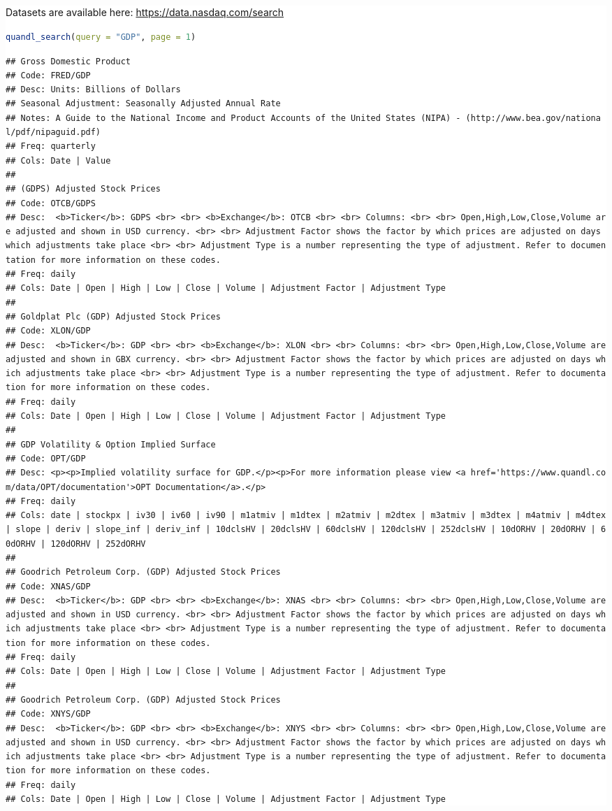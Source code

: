 Datasets are available here: https://data.nasdaq.com/search         


```r
quandl_search(query = "GDP", page = 1)
```

```
## Gross Domestic Product
## Code: FRED/GDP
## Desc: Units: Billions of Dollars
## Seasonal Adjustment: Seasonally Adjusted Annual Rate
## Notes: A Guide to the National Income and Product Accounts of the United States (NIPA) - (http://www.bea.gov/national/pdf/nipaguid.pdf)
## Freq: quarterly
## Cols: Date | Value
## 
## (GDPS) Adjusted Stock Prices
## Code: OTCB/GDPS
## Desc:  <b>Ticker</b>: GDPS <br> <br> <b>Exchange</b>: OTCB <br> <br> Columns: <br> <br> Open,High,Low,Close,Volume are adjusted and shown in USD currency. <br> <br> Adjustment Factor shows the factor by which prices are adjusted on days which adjustments take place <br> <br> Adjustment Type is a number representing the type of adjustment. Refer to documentation for more information on these codes.
## Freq: daily
## Cols: Date | Open | High | Low | Close | Volume | Adjustment Factor | Adjustment Type
## 
## Goldplat Plc (GDP) Adjusted Stock Prices
## Code: XLON/GDP
## Desc:  <b>Ticker</b>: GDP <br> <br> <b>Exchange</b>: XLON <br> <br> Columns: <br> <br> Open,High,Low,Close,Volume are adjusted and shown in GBX currency. <br> <br> Adjustment Factor shows the factor by which prices are adjusted on days which adjustments take place <br> <br> Adjustment Type is a number representing the type of adjustment. Refer to documentation for more information on these codes.
## Freq: daily
## Cols: Date | Open | High | Low | Close | Volume | Adjustment Factor | Adjustment Type
## 
## GDP Volatility & Option Implied Surface
## Code: OPT/GDP
## Desc: <p><p>Implied volatility surface for GDP.</p><p>For more information please view <a href='https://www.quandl.com/data/OPT/documentation'>OPT Documentation</a>.</p>
## Freq: daily
## Cols: date | stockpx | iv30 | iv60 | iv90 | m1atmiv | m1dtex | m2atmiv | m2dtex | m3atmiv | m3dtex | m4atmiv | m4dtex | slope | deriv | slope_inf | deriv_inf | 10dclsHV | 20dclsHV | 60dclsHV | 120dclsHV | 252dclsHV | 10dORHV | 20dORHV | 60dORHV | 120dORHV | 252dORHV
## 
## Goodrich Petroleum Corp. (GDP) Adjusted Stock Prices
## Code: XNAS/GDP
## Desc:  <b>Ticker</b>: GDP <br> <br> <b>Exchange</b>: XNAS <br> <br> Columns: <br> <br> Open,High,Low,Close,Volume are adjusted and shown in USD currency. <br> <br> Adjustment Factor shows the factor by which prices are adjusted on days which adjustments take place <br> <br> Adjustment Type is a number representing the type of adjustment. Refer to documentation for more information on these codes.
## Freq: daily
## Cols: Date | Open | High | Low | Close | Volume | Adjustment Factor | Adjustment Type
## 
## Goodrich Petroleum Corp. (GDP) Adjusted Stock Prices
## Code: XNYS/GDP
## Desc:  <b>Ticker</b>: GDP <br> <br> <b>Exchange</b>: XNYS <br> <br> Columns: <br> <br> Open,High,Low,Close,Volume are adjusted and shown in USD currency. <br> <br> Adjustment Factor shows the factor by which prices are adjusted on days which adjustments take place <br> <br> Adjustment Type is a number representing the type of adjustment. Refer to documentation for more information on these codes.
## Freq: daily
## Cols: Date | Open | High | Low | Close | Volume | Adjustment Factor | Adjustment Type
```